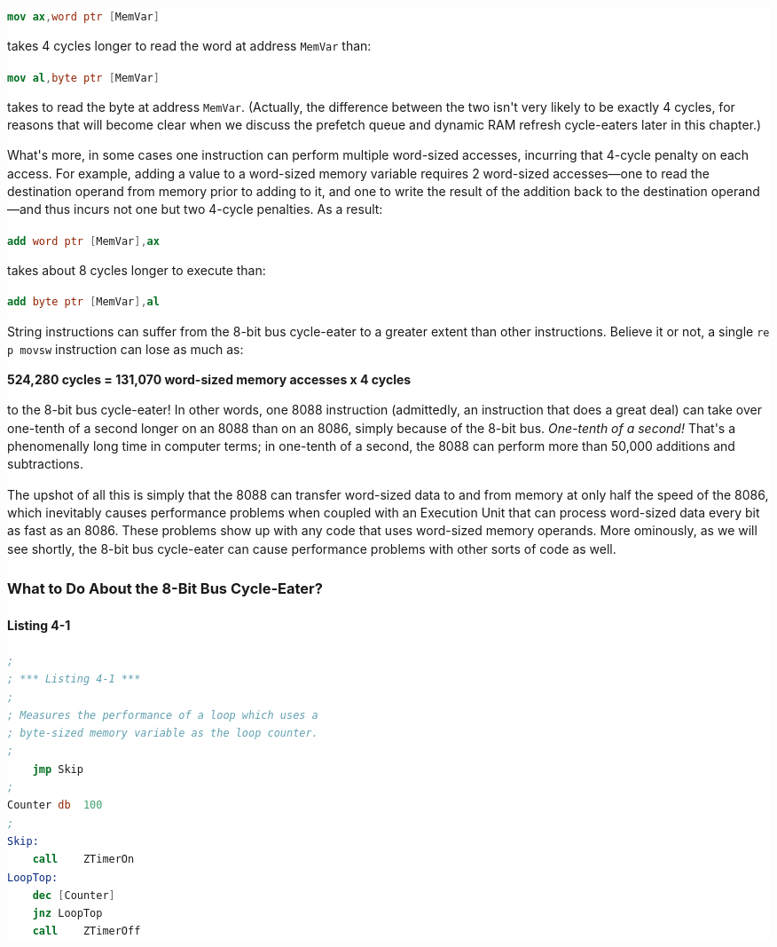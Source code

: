 ```nasm
mov ax,word ptr [MemVar]
```

takes 4 cycles longer to read the word at address `MemVar` than:

```nasm
mov al,byte ptr [MemVar]
```

takes to read the byte at address `MemVar`. (Actually, the difference between the two isn't very likely to be exactly 4 cycles, for reasons that will become clear when we discuss the prefetch queue and dynamic RAM refresh cycle-eaters later in this chapter.)

What's more, in some cases one instruction can perform multiple word-sized accesses, incurring that 4-cycle penalty on each access. For example, adding a value to a word-sized memory variable requires 2 word-sized accesses—one to read the destination operand from memory prior to adding to it, and one to write the result of the addition back to the destination operand—and thus incurs not one but two 4-cycle penalties. As a result:

```nasm
add word ptr [MemVar],ax
```

takes about 8 cycles longer to execute than:

```nasm
add byte ptr [MemVar],al
```

String instructions can suffer from the 8-bit bus cycle-eater to a greater extent than other instructions. Believe it or not, a single `rep movsw` instruction can lose as much as:

**524,280 cycles = 131,070 word-sized memory accesses x 4 cycles**

to the 8-bit bus cycle-eater! In other words, one 8088 instruction (admittedly, an instruction that does a great deal) can take over one-tenth of a second longer on an 8088 than on an 8086, simply because of the 8-bit bus. *One-tenth of a second!* That's a phenomenally long time in computer terms; in one-tenth of a second, the 8088 can perform more than 50,000 additions and subtractions.

The upshot of all this is simply that the 8088 can transfer word-sized data to and from memory at only half the speed of the 8086, which inevitably causes performance problems when coupled with an Execution Unit that can process word-sized data every bit as fast as an 8086. These problems show up with any code that uses word-sized memory operands. More ominously, as we will see shortly, the 8-bit bus cycle-eater can cause performance problems with other sorts of code as well.

### What to Do About the 8-Bit Bus Cycle-Eater?

#### Listing 4-1
```nasm
;
; *** Listing 4-1 ***
;
; Measures the performance of a loop which uses a
; byte-sized memory variable as the loop counter.
;
	jmp	Skip
;
Counter	db	100
;
Skip:
	call	ZTimerOn
LoopTop:
	dec	[Counter]
	jnz	LoopTop
	call	ZTimerOff
```
